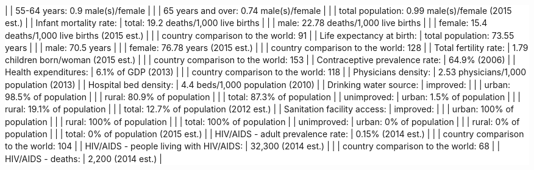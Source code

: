 | | 55-64 years: 0.9 male(s)/female |
| | 65 years and over: 0.74 male(s)/female |
| | total population: 0.99 male(s)/female (2015 est.) |
| Infant mortality rate: | total: 19.2 deaths/1,000 live births |
| | male: 22.78 deaths/1,000 live births |
| | female: 15.4 deaths/1,000 live births (2015 est.) |
| | country comparison to the world:  91 |
| Life expectancy at birth: | total population: 73.55 years |
| | male: 70.5 years |
| | female: 76.78 years (2015 est.) |
| | country comparison to the world:  128 |
| Total fertility rate: | 1.79 children born/woman (2015 est.) |
| | country comparison to the world:  153 |
| Contraceptive prevalence rate: | 64.9% (2006) |
| Health expenditures: | 6.1% of GDP (2013) |
| | country comparison to the world:  118 |
| Physicians density: | 2.53 physicians/1,000 population (2013) |
| Hospital bed density: | 4.4 beds/1,000 population (2010) |
| Drinking water source: | improved: |
| | urban: 98.5% of population |
| | rural: 80.9% of population |
| | total: 87.3% of population |
| unimproved: | urban: 1.5% of population |
| | rural: 19.1% of population |
| | total: 12.7% of population (2012 est.) |
| Sanitation facility access: | improved: |
| | urban: 100% of population |
| | rural: 100% of population |
| | total: 100% of population |
| unimproved: | urban: 0% of population |
| | rural: 0% of population |
| | total: 0% of population (2015 est.) |
| HIV/AIDS - adult prevalence rate: | 0.15% (2014 est.) |
| | country comparison to the world:  104 |
| HIV/AIDS - people living with HIV/AIDS: | 32,300 (2014 est.) |
| | country comparison to the world:  68 |
| HIV/AIDS - deaths: | 2,200 (2014 est.) |